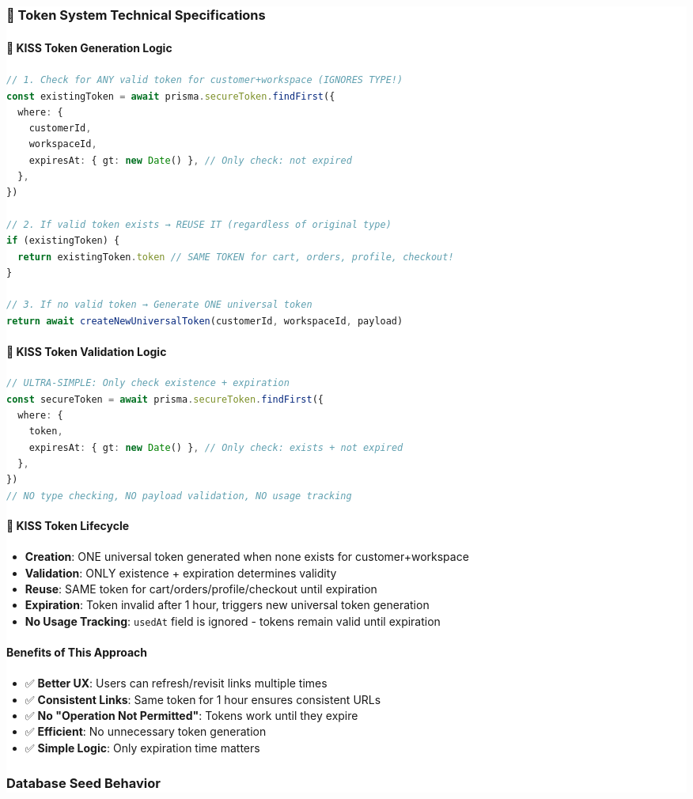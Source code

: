 ### 🔐 Token System Technical Specifications

#### **🚀 KISS Token Generation Logic**

```typescript
// 1. Check for ANY valid token for customer+workspace (IGNORES TYPE!)
const existingToken = await prisma.secureToken.findFirst({
  where: {
    customerId,
    workspaceId,
    expiresAt: { gt: new Date() }, // Only check: not expired
  },
})

// 2. If valid token exists → REUSE IT (regardless of original type)
if (existingToken) {
  return existingToken.token // SAME TOKEN for cart, orders, profile, checkout!
}

// 3. If no valid token → Generate ONE universal token
return await createNewUniversalToken(customerId, workspaceId, payload)
```

#### **🚀 KISS Token Validation Logic**

```typescript
// ULTRA-SIMPLE: Only check existence + expiration
const secureToken = await prisma.secureToken.findFirst({
  where: {
    token,
    expiresAt: { gt: new Date() }, // Only check: exists + not expired
  },
})
// NO type checking, NO payload validation, NO usage tracking
```

#### **🚀 KISS Token Lifecycle**

- **Creation**: ONE universal token generated when none exists for customer+workspace
- **Validation**: ONLY existence + expiration determines validity
- **Reuse**: SAME token for cart/orders/profile/checkout until expiration
- **Expiration**: Token invalid after 1 hour, triggers new universal token generation
- **No Usage Tracking**: `usedAt` field is ignored - tokens remain valid until expiration

#### **Benefits of This Approach**

- ✅ **Better UX**: Users can refresh/revisit links multiple times
- ✅ **Consistent Links**: Same token for 1 hour ensures consistent URLs
- ✅ **No "Operation Not Permitted"**: Tokens work until they expire
- ✅ **Efficient**: No unnecessary token generation
- ✅ **Simple Logic**: Only expiration time matters

### Database Seed Behavior
